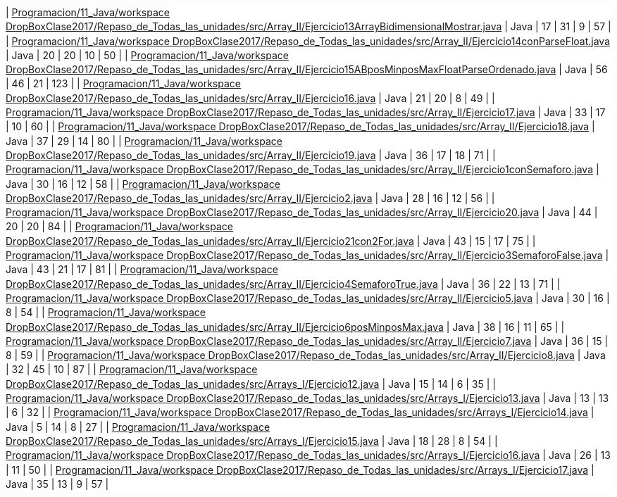 | [Programacion/11_Java/workspace DropBoxClase2017/Repaso_de_Todas_las_unidades/src/Array_II/Ejercicio13ArrayBidimensionalMostrar.java](/Programacion/11_Java/workspace%20DropBoxClase2017/Repaso_de_Todas_las_unidades/src/Array_II/Ejercicio13ArrayBidimensionalMostrar.java) | Java | 17 | 31 | 9 | 57 |
| [Programacion/11_Java/workspace DropBoxClase2017/Repaso_de_Todas_las_unidades/src/Array_II/Ejercicio14conParseFloat.java](/Programacion/11_Java/workspace%20DropBoxClase2017/Repaso_de_Todas_las_unidades/src/Array_II/Ejercicio14conParseFloat.java) | Java | 20 | 20 | 10 | 50 |
| [Programacion/11_Java/workspace DropBoxClase2017/Repaso_de_Todas_las_unidades/src/Array_II/Ejercicio15ABposMinposMaxFloatParseOrdenado.java](/Programacion/11_Java/workspace%20DropBoxClase2017/Repaso_de_Todas_las_unidades/src/Array_II/Ejercicio15ABposMinposMaxFloatParseOrdenado.java) | Java | 56 | 46 | 21 | 123 |
| [Programacion/11_Java/workspace DropBoxClase2017/Repaso_de_Todas_las_unidades/src/Array_II/Ejercicio16.java](/Programacion/11_Java/workspace%20DropBoxClase2017/Repaso_de_Todas_las_unidades/src/Array_II/Ejercicio16.java) | Java | 21 | 20 | 8 | 49 |
| [Programacion/11_Java/workspace DropBoxClase2017/Repaso_de_Todas_las_unidades/src/Array_II/Ejercicio17.java](/Programacion/11_Java/workspace%20DropBoxClase2017/Repaso_de_Todas_las_unidades/src/Array_II/Ejercicio17.java) | Java | 33 | 17 | 10 | 60 |
| [Programacion/11_Java/workspace DropBoxClase2017/Repaso_de_Todas_las_unidades/src/Array_II/Ejercicio18.java](/Programacion/11_Java/workspace%20DropBoxClase2017/Repaso_de_Todas_las_unidades/src/Array_II/Ejercicio18.java) | Java | 37 | 29 | 14 | 80 |
| [Programacion/11_Java/workspace DropBoxClase2017/Repaso_de_Todas_las_unidades/src/Array_II/Ejercicio19.java](/Programacion/11_Java/workspace%20DropBoxClase2017/Repaso_de_Todas_las_unidades/src/Array_II/Ejercicio19.java) | Java | 36 | 17 | 18 | 71 |
| [Programacion/11_Java/workspace DropBoxClase2017/Repaso_de_Todas_las_unidades/src/Array_II/Ejercicio1conSemaforo.java](/Programacion/11_Java/workspace%20DropBoxClase2017/Repaso_de_Todas_las_unidades/src/Array_II/Ejercicio1conSemaforo.java) | Java | 30 | 16 | 12 | 58 |
| [Programacion/11_Java/workspace DropBoxClase2017/Repaso_de_Todas_las_unidades/src/Array_II/Ejercicio2.java](/Programacion/11_Java/workspace%20DropBoxClase2017/Repaso_de_Todas_las_unidades/src/Array_II/Ejercicio2.java) | Java | 28 | 16 | 12 | 56 |
| [Programacion/11_Java/workspace DropBoxClase2017/Repaso_de_Todas_las_unidades/src/Array_II/Ejercicio20.java](/Programacion/11_Java/workspace%20DropBoxClase2017/Repaso_de_Todas_las_unidades/src/Array_II/Ejercicio20.java) | Java | 44 | 20 | 20 | 84 |
| [Programacion/11_Java/workspace DropBoxClase2017/Repaso_de_Todas_las_unidades/src/Array_II/Ejercicio21con2For.java](/Programacion/11_Java/workspace%20DropBoxClase2017/Repaso_de_Todas_las_unidades/src/Array_II/Ejercicio21con2For.java) | Java | 43 | 15 | 17 | 75 |
| [Programacion/11_Java/workspace DropBoxClase2017/Repaso_de_Todas_las_unidades/src/Array_II/Ejercicio3SemaforoFalse.java](/Programacion/11_Java/workspace%20DropBoxClase2017/Repaso_de_Todas_las_unidades/src/Array_II/Ejercicio3SemaforoFalse.java) | Java | 43 | 21 | 17 | 81 |
| [Programacion/11_Java/workspace DropBoxClase2017/Repaso_de_Todas_las_unidades/src/Array_II/Ejercicio4SemaforoTrue.java](/Programacion/11_Java/workspace%20DropBoxClase2017/Repaso_de_Todas_las_unidades/src/Array_II/Ejercicio4SemaforoTrue.java) | Java | 36 | 22 | 13 | 71 |
| [Programacion/11_Java/workspace DropBoxClase2017/Repaso_de_Todas_las_unidades/src/Array_II/Ejercicio5.java](/Programacion/11_Java/workspace%20DropBoxClase2017/Repaso_de_Todas_las_unidades/src/Array_II/Ejercicio5.java) | Java | 30 | 16 | 8 | 54 |
| [Programacion/11_Java/workspace DropBoxClase2017/Repaso_de_Todas_las_unidades/src/Array_II/Ejercicio6posMinposMax.java](/Programacion/11_Java/workspace%20DropBoxClase2017/Repaso_de_Todas_las_unidades/src/Array_II/Ejercicio6posMinposMax.java) | Java | 38 | 16 | 11 | 65 |
| [Programacion/11_Java/workspace DropBoxClase2017/Repaso_de_Todas_las_unidades/src/Array_II/Ejercicio7.java](/Programacion/11_Java/workspace%20DropBoxClase2017/Repaso_de_Todas_las_unidades/src/Array_II/Ejercicio7.java) | Java | 36 | 15 | 8 | 59 |
| [Programacion/11_Java/workspace DropBoxClase2017/Repaso_de_Todas_las_unidades/src/Array_II/Ejercicio8.java](/Programacion/11_Java/workspace%20DropBoxClase2017/Repaso_de_Todas_las_unidades/src/Array_II/Ejercicio8.java) | Java | 32 | 45 | 10 | 87 |
| [Programacion/11_Java/workspace DropBoxClase2017/Repaso_de_Todas_las_unidades/src/Arrays_I/Ejercicio12.java](/Programacion/11_Java/workspace%20DropBoxClase2017/Repaso_de_Todas_las_unidades/src/Arrays_I/Ejercicio12.java) | Java | 15 | 14 | 6 | 35 |
| [Programacion/11_Java/workspace DropBoxClase2017/Repaso_de_Todas_las_unidades/src/Arrays_I/Ejercicio13.java](/Programacion/11_Java/workspace%20DropBoxClase2017/Repaso_de_Todas_las_unidades/src/Arrays_I/Ejercicio13.java) | Java | 13 | 13 | 6 | 32 |
| [Programacion/11_Java/workspace DropBoxClase2017/Repaso_de_Todas_las_unidades/src/Arrays_I/Ejercicio14.java](/Programacion/11_Java/workspace%20DropBoxClase2017/Repaso_de_Todas_las_unidades/src/Arrays_I/Ejercicio14.java) | Java | 5 | 14 | 8 | 27 |
| [Programacion/11_Java/workspace DropBoxClase2017/Repaso_de_Todas_las_unidades/src/Arrays_I/Ejercicio15.java](/Programacion/11_Java/workspace%20DropBoxClase2017/Repaso_de_Todas_las_unidades/src/Arrays_I/Ejercicio15.java) | Java | 18 | 28 | 8 | 54 |
| [Programacion/11_Java/workspace DropBoxClase2017/Repaso_de_Todas_las_unidades/src/Arrays_I/Ejercicio16.java](/Programacion/11_Java/workspace%20DropBoxClase2017/Repaso_de_Todas_las_unidades/src/Arrays_I/Ejercicio16.java) | Java | 26 | 13 | 11 | 50 |
| [Programacion/11_Java/workspace DropBoxClase2017/Repaso_de_Todas_las_unidades/src/Arrays_I/Ejercicio17.java](/Programacion/11_Java/workspace%20DropBoxClase2017/Repaso_de_Todas_las_unidades/src/Arrays_I/Ejercicio17.java) | Java | 35 | 13 | 9 | 57 |